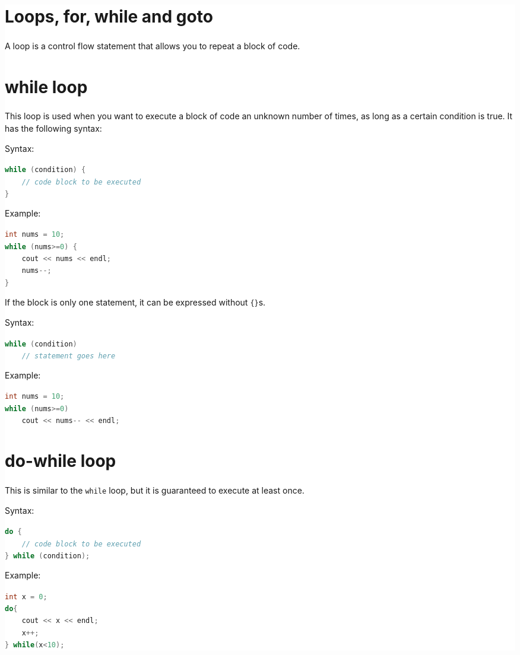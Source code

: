 # Loops, for, while and goto

A loop is a control flow statement that allows you to repeat a block of code. 

# while loop

This loop is used when you want to execute a block of code an unknown number of times, as long as a certain condition is true. It has the following syntax:

Syntax:
```c++
while (condition) {
    // code block to be executed
}
```
Example:
```c++
int nums = 10;
while (nums>=0) {
    cout << nums << endl;
    nums--;
}
```

If the block is only one statement, it can be expressed without `{}`s.

Syntax:
```c++
while (condition) 
    // statement goes here
```
Example:
```c++
int nums = 10;
while (nums>=0) 
    cout << nums-- << endl;
```

# do-while loop

This is similar to the `while` loop, but it is guaranteed to execute at least once.

Syntax: 

```c++
do {
    // code block to be executed
} while (condition);
```

Example:
```c++
int x = 0;
do{
    cout << x << endl;
    x++;
} while(x<10);
```
